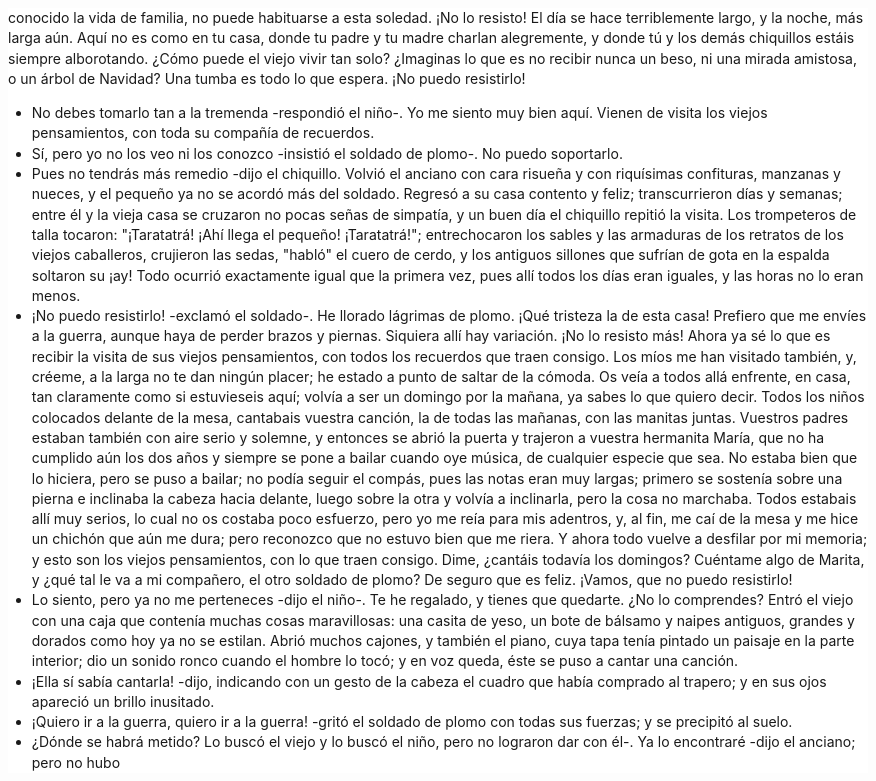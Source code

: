conocido la vida de familia, no puede habituarse a esta soledad. ¡No lo
resisto! El día se hace terriblemente largo, y la noche, más larga aún.
Aquí no es como en tu casa, donde tu padre y tu madre charlan
alegremente, y donde tú y los demás chiquillos estáis siempre
alborotando. ¿Cómo puede el viejo vivir tan solo? ¿Imaginas lo que es no
recibir nunca un beso, ni una mirada amistosa, o un árbol de Navidad?
Una tumba es todo lo que espera. ¡No puedo resistirlo!
- No debes tomarlo tan a la tremenda -respondió el niño-. Yo me siento
muy bien aquí. Vienen de visita los viejos pensamientos, con toda su
compañía de recuerdos.
- Sí, pero yo no los veo ni los conozco -insistió el soldado de plomo-.
No puedo soportarlo.
- Pues no tendrás más remedio -dijo el chiquillo.
Volvió el anciano con cara risueña y con riquísimas confituras, manzanas
y nueces, y el pequeño ya no se acordó más del soldado.
Regresó a su casa contento y feliz; transcurrieron días y semanas; entre
él y la vieja casa se cruzaron no pocas señas de simpatía, y un buen día
el chiquillo repitió la visita.
Los trompeteros de talla tocaron: "¡Taratatrá! ¡Ahí llega el pequeño!
¡Taratatrá!"; entrechocaron los sables y las armaduras de los retratos
de los viejos caballeros, crujieron las sedas, "habló" el cuero de
cerdo, y los antiguos sillones que sufrían de gota en la espalda
soltaron su ¡ay! Todo ocurrió exactamente igual que la primera vez, pues
allí todos los días eran iguales, y las horas no lo eran menos.
- ¡No puedo resistirlo! -exclamó el soldado-. He llorado lágrimas de
plomo. ¡Qué tristeza la de esta casa! Prefiero que me envíes a la
guerra, aunque haya de perder brazos y piernas. Siquiera allí hay
variación. ¡No lo resisto más! Ahora ya sé lo que es recibir la visita
de sus viejos pensamientos, con todos los recuerdos que traen consigo.
Los míos me han visitado también, y, créeme, a la larga no te dan ningún
placer; he estado a punto de saltar de la cómoda. Os veía a todos allá
enfrente, en casa, tan claramente como si estuvieseis aquí; volvía a ser
un domingo por la mañana, ya sabes lo que quiero decir. Todos los niños
colocados delante de la mesa, cantabais vuestra canción, la de todas las
mañanas, con las manitas juntas. Vuestros padres estaban también con
aire serio y solemne, y entonces se abrió la puerta y trajeron a vuestra
hermanita María, que no ha cumplido aún los dos años y siempre se pone a
bailar cuando oye música, de cualquier especie que sea. No estaba bien
que lo hiciera, pero se puso a bailar; no podía seguir el compás, pues
las notas eran muy largas; primero se sostenía sobre una pierna e
inclinaba la cabeza hacia delante, luego sobre la otra y volvía a
inclinarla, pero la cosa no marchaba. Todos estabais allí muy serios, lo
cual no os costaba poco esfuerzo, pero yo me reía para mis adentros, y,
al fin, me caí de la mesa y me hice un chichón que aún me dura; pero
reconozco que no estuvo bien que me riera. Y ahora todo vuelve a
desfilar por mi memoria; y esto son los viejos pensamientos, con lo que
traen consigo. Dime, ¿cantáis todavía los domingos? Cuéntame algo de
Marita, y ¿qué tal le va a mi compañero, el otro soldado de plomo? De
seguro que es feliz. ¡Vamos, que no puedo resistirlo!
- Lo siento, pero ya no me perteneces -dijo el niño-. Te he regalado, y
tienes que quedarte. ¿No lo comprendes?
Entró el viejo con una caja que contenía muchas cosas maravillosas: una
casita de yeso, un bote de bálsamo y naipes antiguos, grandes y dorados
como hoy ya no se estilan. Abrió muchos cajones, y también el piano,
cuya tapa tenía pintado un paisaje en la parte interior; dio un sonido
ronco cuando el hombre lo tocó; y en voz queda, éste se puso a cantar
una canción.
- ¡Ella sí sabía cantarla! -dijo, indicando con un gesto de la cabeza el
cuadro que había comprado al trapero; y en sus ojos apareció un brillo
inusitado.
- ¡Quiero ir a la guerra, quiero ir a la guerra! -gritó el soldado de
plomo con todas sus fuerzas; y se precipitó al suelo.
- ¿Dónde se habrá metido? Lo buscó el viejo y lo buscó el niño, pero no
lograron dar con él-. Ya lo encontraré -dijo el anciano; pero no hubo